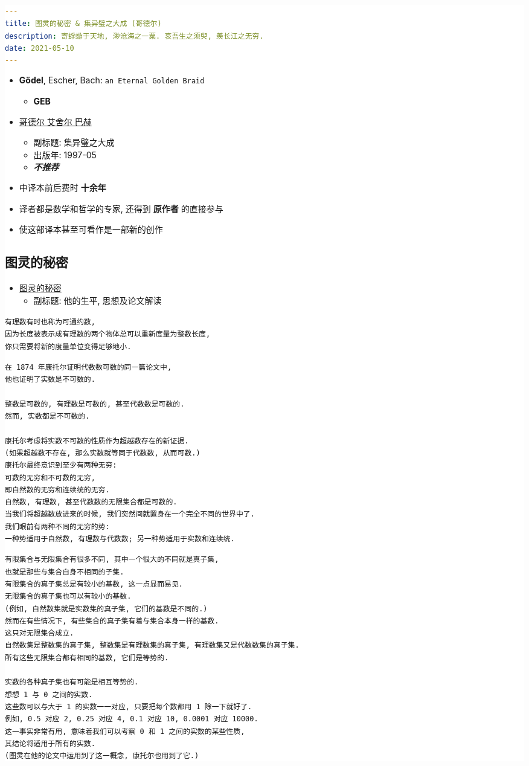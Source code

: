```yaml
---
title: 图灵的秘密 & 集异璧之大成 (哥德尔)
description: 寄蜉蝣于天地, 渺沧海之一粟. 哀吾生之须臾, 羡长江之无穷.
date: 2021-05-10
---
```


* **Gödel**, Escher, Bach: `an Eternal Golden Braid`
  - **GEB**

* [哥德尔 艾舍尔 巴赫](https://book.douban.com/subject/1291204/)
  - 副标题: 集异璧之大成
  - 出版年: 1997-05
  - ***不推荐***

* 中译本前后费时 **十余年**
* 译者都是数学和哲学的专家, 还得到 **原作者** 的直接参与
* 使这部译本甚至可看作是一部新的创作

## 图灵的秘密

* [图灵的秘密](https://book.douban.com/subject/10779604/)
  - 副标题: 他的生平, 思想及论文解读

```
有理数有时也称为可通约数,
因为长度被表示成有理数的两个物体总可以重新度量为整数长度,
你只需要将新的度量单位变得足够地小.
```

```
在 1874 年康托尔证明代数数可数的同一篇论文中,
他也证明了实数是不可数的.

整数是可数的, 有理数是可数的, 甚至代数数是可数的.
然而, 实数都是不可数的.

康托尔考虑将实数不可数的性质作为超越数存在的新证据.
(如果超越数不存在, 那么实数就等同于代数数, 从而可数.)
康托尔最终意识到至少有两种无穷:
可数的无穷和不可数的无穷,
即自然数的无穷和连续统的无穷.
自然数, 有理数, 甚至代数数的无限集合都是可数的.
当我们将超越数放进来的时候, 我们突然间就置身在一个完全不同的世界中了.
我们眼前有两种不同的无穷的势:
一种势适用于自然数, 有理数与代数数; 另一种势适用于实数和连续统.
```

```
有限集合与无限集合有很多不同, 其中一个很大的不同就是真子集,
也就是那些与集合自身不相同的子集.
有限集合的真子集总是有较小的基数, 这一点显而易见.
无限集合的真子集也可以有较小的基数.
(例如, 自然数集就是实数集的真子集, 它们的基数是不同的.)
然而在有些情况下, 有些集合的真子集有着与集合本身一样的基数.
这只对无限集合成立.
自然数集是整数集的真子集, 整数集是有理数集的真子集, 有理数集又是代数数集的真子集.
所有这些无限集合都有相同的基数, 它们是等势的.

实数的各种真子集也有可能是相互等势的.
想想 1 与 0 之间的实数.
这些数可以与大于 1 的实数一一对应, 只要把每个数都用 1 除一下就好了.
例如, 0.5 对应 2, 0.25 对应 4, 0.1 对应 10, 0.0001 对应 10000.
这一事实非常有用, 意味着我们可以考察 0 和 1 之间的实数的某些性质,
其结论将适用于所有的实数.
(图灵在他的论文中运用到了这一概念, 康托尔也用到了它.)
```